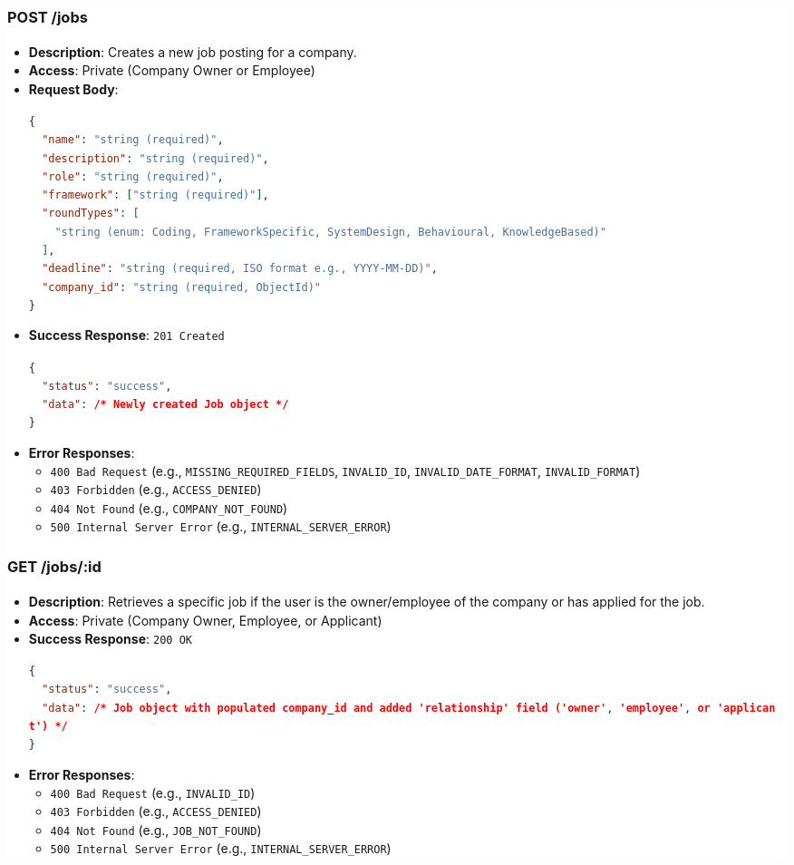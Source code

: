 ### POST /jobs

*   **Description**: Creates a new job posting for a company.
*   **Access**: Private (Company Owner or Employee)
*   **Request Body**:
    ```json
    {
      "name": "string (required)",
      "description": "string (required)",
      "role": "string (required)",
      "framework": ["string (required)"],
      "roundTypes": [
        "string (enum: Coding, FrameworkSpecific, SystemDesign, Behavioural, KnowledgeBased)"
      ],
      "deadline": "string (required, ISO format e.g., YYYY-MM-DD)",
      "company_id": "string (required, ObjectId)"
    }
    ```
*   **Success Response**: `201 Created`
    ```json
    {
      "status": "success",
      "data": /* Newly created Job object */
    }
    ```
*   **Error Responses**:
    *   `400 Bad Request` (e.g., `MISSING_REQUIRED_FIELDS`, `INVALID_ID`, `INVALID_DATE_FORMAT`, `INVALID_FORMAT`)
    *   `403 Forbidden` (e.g., `ACCESS_DENIED`)
    *   `404 Not Found` (e.g., `COMPANY_NOT_FOUND`)
    *   `500 Internal Server Error` (e.g., `INTERNAL_SERVER_ERROR`)

### GET /jobs/:id

*   **Description**: Retrieves a specific job if the user is the owner/employee of the company or has applied for the job.
*   **Access**: Private (Company Owner, Employee, or Applicant)
*   **Success Response**: `200 OK`
    ```json
    {
      "status": "success",
      "data": /* Job object with populated company_id and added 'relationship' field ('owner', 'employee', or 'applicant') */
    }
    ```
*   **Error Responses**:
    *   `400 Bad Request` (e.g., `INVALID_ID`)
    *   `403 Forbidden` (e.g., `ACCESS_DENIED`)
    *   `404 Not Found` (e.g., `JOB_NOT_FOUND`)
    *   `500 Internal Server Error` (e.g., `INTERNAL_SERVER_ERROR`)
